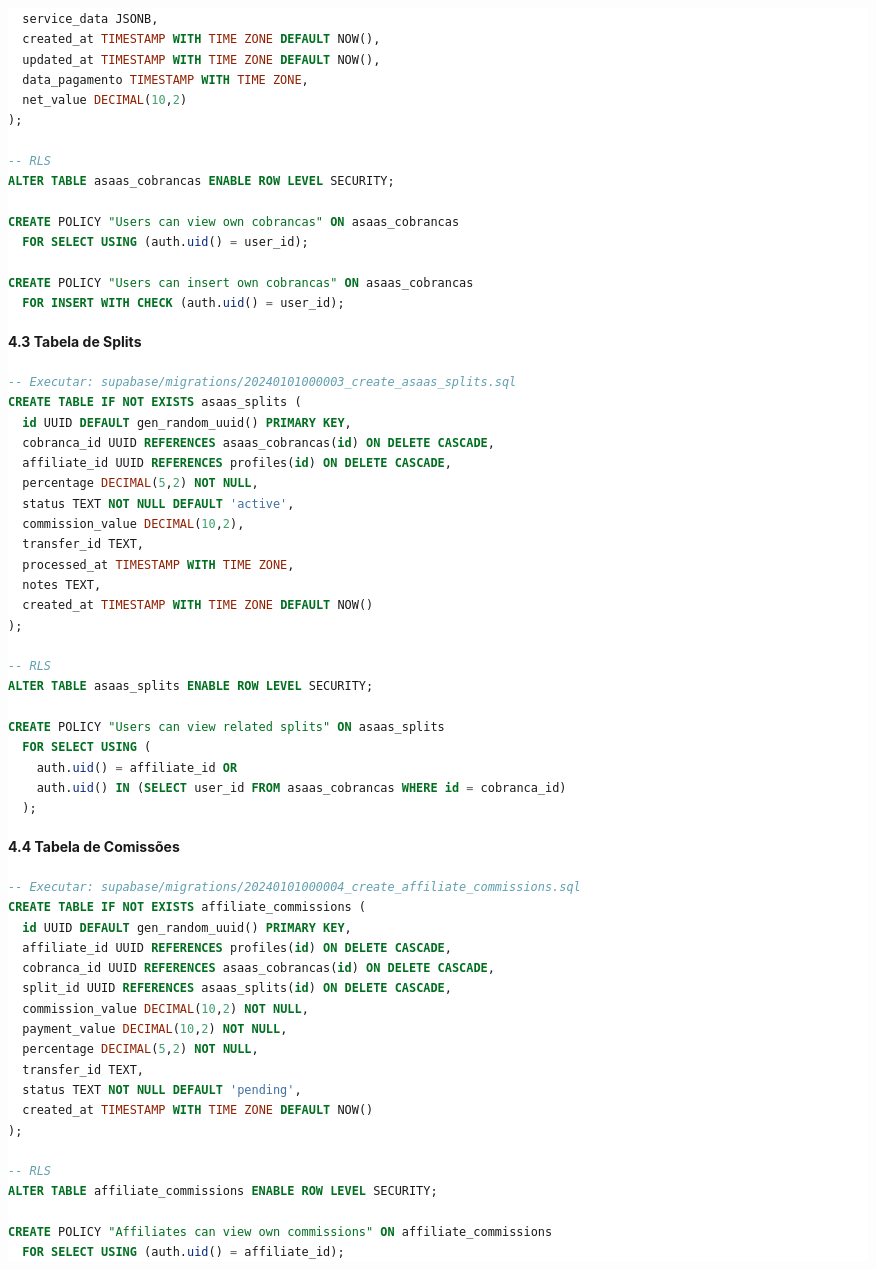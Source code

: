 ```sql
  service_data JSONB,
  created_at TIMESTAMP WITH TIME ZONE DEFAULT NOW(),
  updated_at TIMESTAMP WITH TIME ZONE DEFAULT NOW(),
  data_pagamento TIMESTAMP WITH TIME ZONE,
  net_value DECIMAL(10,2)
);

-- RLS
ALTER TABLE asaas_cobrancas ENABLE ROW LEVEL SECURITY;

CREATE POLICY "Users can view own cobrancas" ON asaas_cobrancas
  FOR SELECT USING (auth.uid() = user_id);

CREATE POLICY "Users can insert own cobrancas" ON asaas_cobrancas
  FOR INSERT WITH CHECK (auth.uid() = user_id);
```

#### 4.3 Tabela de Splits
```sql
-- Executar: supabase/migrations/20240101000003_create_asaas_splits.sql
CREATE TABLE IF NOT EXISTS asaas_splits (
  id UUID DEFAULT gen_random_uuid() PRIMARY KEY,
  cobranca_id UUID REFERENCES asaas_cobrancas(id) ON DELETE CASCADE,
  affiliate_id UUID REFERENCES profiles(id) ON DELETE CASCADE,
  percentage DECIMAL(5,2) NOT NULL,
  status TEXT NOT NULL DEFAULT 'active',
  commission_value DECIMAL(10,2),
  transfer_id TEXT,
  processed_at TIMESTAMP WITH TIME ZONE,
  notes TEXT,
  created_at TIMESTAMP WITH TIME ZONE DEFAULT NOW()
);

-- RLS
ALTER TABLE asaas_splits ENABLE ROW LEVEL SECURITY;

CREATE POLICY "Users can view related splits" ON asaas_splits
  FOR SELECT USING (
    auth.uid() = affiliate_id OR 
    auth.uid() IN (SELECT user_id FROM asaas_cobrancas WHERE id = cobranca_id)
  );
```

#### 4.4 Tabela de Comissões
```sql
-- Executar: supabase/migrations/20240101000004_create_affiliate_commissions.sql
CREATE TABLE IF NOT EXISTS affiliate_commissions (
  id UUID DEFAULT gen_random_uuid() PRIMARY KEY,
  affiliate_id UUID REFERENCES profiles(id) ON DELETE CASCADE,
  cobranca_id UUID REFERENCES asaas_cobrancas(id) ON DELETE CASCADE,
  split_id UUID REFERENCES asaas_splits(id) ON DELETE CASCADE,
  commission_value DECIMAL(10,2) NOT NULL,
  payment_value DECIMAL(10,2) NOT NULL,
  percentage DECIMAL(5,2) NOT NULL,
  transfer_id TEXT,
  status TEXT NOT NULL DEFAULT 'pending',
  created_at TIMESTAMP WITH TIME ZONE DEFAULT NOW()
);

-- RLS
ALTER TABLE affiliate_commissions ENABLE ROW LEVEL SECURITY;

CREATE POLICY "Affiliates can view own commissions" ON affiliate_commissions
  FOR SELECT USING (auth.uid() = affiliate_id);
```